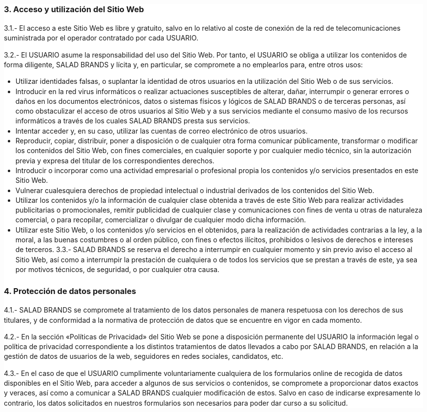 ### 3. Acceso y utilización del Sitio Web

3.1.- El acceso a este Sitio Web es libre y gratuito, salvo en lo relativo al coste de conexión de la red de telecomunicaciones suministrada por el operador contratado por cada USUARIO.

3.2.- El USUARIO asume la responsabilidad del uso del Sitio Web. Por tanto, el USUARIO se obliga a utilizar los contenidos de forma diligente, SALAD BRANDS y lícita y, en particular, se compromete a no emplearlos para, entre otros usos:

- Utilizar identidades falsas, o suplantar la identidad de otros usuarios en la utilización del Sitio Web o de sus servicios.
- Introducir en la red virus informáticos o realizar actuaciones susceptibles de alterar, dañar, interrumpir o generar errores o daños en los documentos electrónicos, datos o sistemas físicos y lógicos de SALAD BRANDS o de terceras personas, así como obstaculizar el acceso de otros usuarios al Sitio Web y a sus servicios mediante el consumo masivo de los recursos informáticos a través de los cuales SALAD BRANDS presta sus servicios.
- Intentar acceder y, en su caso, utilizar las cuentas de correo electrónico de otros usuarios.
- Reproducir, copiar, distribuir, poner a disposición o de cualquier otra forma comunicar públicamente, transformar o modificar los contenidos del Sitio Web, con fines comerciales, en cualquier soporte y por cualquier medio técnico, sin la autorización previa y expresa del titular de los correspondientes derechos.
- Introducir o incorporar como una actividad empresarial o profesional propia los contenidos y/o servicios presentados en este Sitio Web.
- Vulnerar cualesquiera derechos de propiedad intelectual o industrial derivados de los contenidos del Sitio Web.
- Utilizar los contenidos y/o la información de cualquier clase obtenida a través de este Sitio Web para realizar actividades publicitarias o promocionales, remitir publicidad de cualquier clase y comunicaciones con fines de venta u otras de naturaleza comercial, o para recopilar, comercializar o divulgar de cualquier modo dicha información.
- Utilizar este Sitio Web, o los contenidos y/o servicios en el obtenidos, para la realización de actividades contrarias a la ley, a la moral, a las buenas costumbres o al orden público, con fines o efectos ilícitos, prohibidos o lesivos de derechos e intereses de terceros.
  3.3.- SALAD BRANDS se reserva el derecho a interrumpir en cualquier momento y sin previo aviso el acceso al Sitio Web, así como a interrumpir la prestación de cualquiera o de todos los servicios que se prestan a través de este, ya sea por motivos técnicos, de seguridad, o por cualquier otra causa.

### 4. Protección de datos personales

4.1.- SALAD BRANDS se compromete al tratamiento de los datos personales de manera respetuosa con los derechos de sus titulares, y de conformidad a la normativa de protección de datos que se encuentre en vigor en cada momento.

4.2.- En la sección «Políticas de Privacidad» del Sitio Web se pone a disposición permanente del USUARIO la información legal o política de privacidad correspondiente a los distintos tratamientos de datos llevados a cabo por SALAD BRANDS, en relación a la gestión de datos de usuarios de la web, seguidores en redes sociales, candidatos, etc.

4.3.- En el caso de que el USUARIO cumplimente voluntariamente cualquiera de los formularios online de recogida de datos disponibles en el Sitio Web, para acceder a algunos de sus servicios o contenidos, se compromete a proporcionar datos exactos y veraces, así como a comunicar a SALAD BRANDS cualquier modificación de estos. Salvo en caso de indicarse expresamente lo contrario, los datos solicitados en nuestros formularios son necesarios para poder dar curso a su solicitud.

